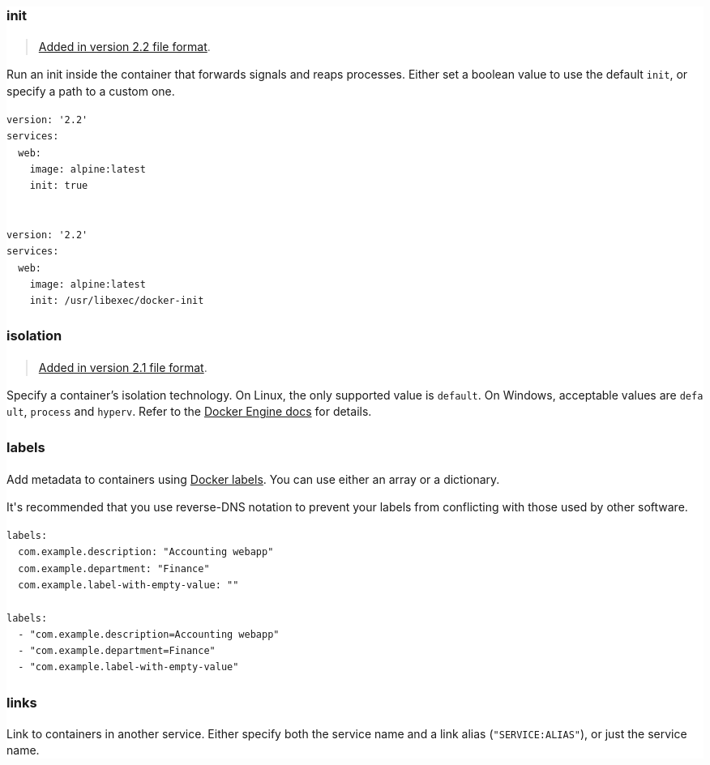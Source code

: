 ### init

> [Added in version 2.2 file format](compose-versioning.md#version-22).

Run an init inside the container that forwards signals and reaps processes.
Either set a boolean value to use the default `init`, or specify a path to
a custom one.

    version: '2.2'
    services:
      web:
        image: alpine:latest
        init: true


    version: '2.2'
    services:
      web:
        image: alpine:latest
        init: /usr/libexec/docker-init

### isolation

> [Added in version 2.1 file format](compose-versioning.md#version-21).

Specify a container’s isolation technology. On Linux, the only supported value
is `default`. On Windows, acceptable values are `default`, `process` and
`hyperv`. Refer to the
[Docker Engine docs](/engine/reference/commandline/run.md#specify-isolation-technology-for-container---isolation)
for details.

### labels

Add metadata to containers using [Docker labels](/engine/userguide/labels-custom-metadata.md). You can use either an array or a dictionary.

It's recommended that you use reverse-DNS notation to prevent your labels from conflicting with those used by other software.

    labels:
      com.example.description: "Accounting webapp"
      com.example.department: "Finance"
      com.example.label-with-empty-value: ""

    labels:
      - "com.example.description=Accounting webapp"
      - "com.example.department=Finance"
      - "com.example.label-with-empty-value"

### links

Link to containers in another service. Either specify both the service name and
a link alias (`"SERVICE:ALIAS"`), or just the service name.
